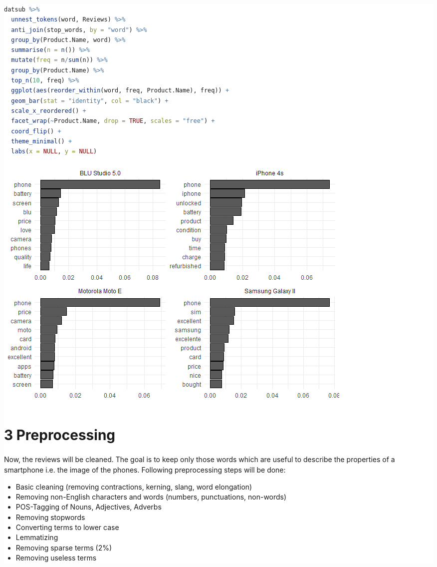 ``` r
datsub %>%
  unnest_tokens(word, Reviews) %>%
  anti_join(stop_words, by = "word") %>%
  group_by(Product.Name, word) %>%
  summarise(n = n()) %>%
  mutate(freq = n/sum(n)) %>%
  group_by(Product.Name) %>%
  top_n(10, freq) %>%
  ggplot(aes(reorder_within(word, freq, Product.Name), freq)) +
  geom_bar(stat = "identity", col = "black") +
  scale_x_reordered() +
  facet_wrap(~Product.Name, drop = TRUE, scales = "free") +
  coord_flip() +
  theme_minimal() +
  labs(x = NULL, y = NULL)
```

![](LDA_files/figure-markdown_github/unnamed-chunk-12-1.png)

3 Preprocessing
===============

Now, the reviews will be cleaned. The goal is to keep only those words which are useful to describe the properties of a smartphone i.e. the image of the phones. Following preprocessing steps will be done:

-   Basic cleaning (removing contractions, kerning, slang, word elongation)
-   Removing non-English characters and words (numbers, punctuations, non-words)
-   POS-Tagging of Nouns, Adjectives, Adverbs
-   Removing stopwords
-   Converting terms to lower case
-   Lemmatizing
-   Removing sparse terms (2%)
-   Removing useless terms
